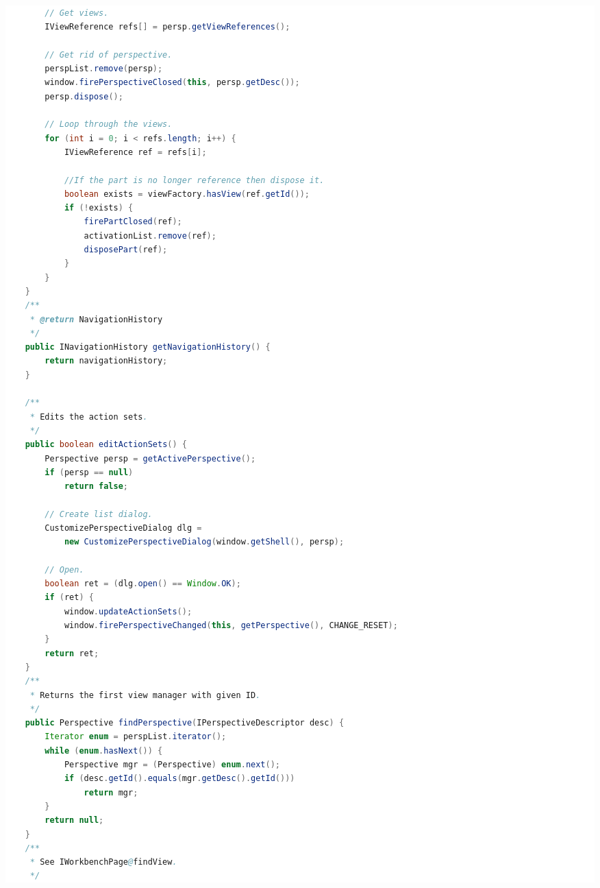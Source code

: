 ```java
		// Get views.
		IViewReference refs[] = persp.getViewReferences();

		// Get rid of perspective.
		perspList.remove(persp);
		window.firePerspectiveClosed(this, persp.getDesc());
		persp.dispose();

		// Loop through the views.
		for (int i = 0; i < refs.length; i++) {
			IViewReference ref = refs[i];

			//If the part is no longer reference then dispose it.
			boolean exists = viewFactory.hasView(ref.getId());
			if (!exists) {
				firePartClosed(ref);
				activationList.remove(ref);
				disposePart(ref);
			}
		}
	}
	/**
	 * @return NavigationHistory
	 */
	public INavigationHistory getNavigationHistory() {
		return navigationHistory;
	}

	/**
	 * Edits the action sets.
	 */
	public boolean editActionSets() {
		Perspective persp = getActivePerspective();
		if (persp == null)
			return false;

		// Create list dialog.
		CustomizePerspectiveDialog dlg =
			new CustomizePerspectiveDialog(window.getShell(), persp);

		// Open.
		boolean ret = (dlg.open() == Window.OK);
		if (ret) {
			window.updateActionSets();
			window.firePerspectiveChanged(this, getPerspective(), CHANGE_RESET);
		}
		return ret;
	}
	/**
	 * Returns the first view manager with given ID.
	 */
	public Perspective findPerspective(IPerspectiveDescriptor desc) {
		Iterator enum = perspList.iterator();
		while (enum.hasNext()) {
			Perspective mgr = (Perspective) enum.next();
			if (desc.getId().equals(mgr.getDesc().getId()))
				return mgr;
		}
		return null;
	}
	/**
	 * See IWorkbenchPage@findView.
	 */
```